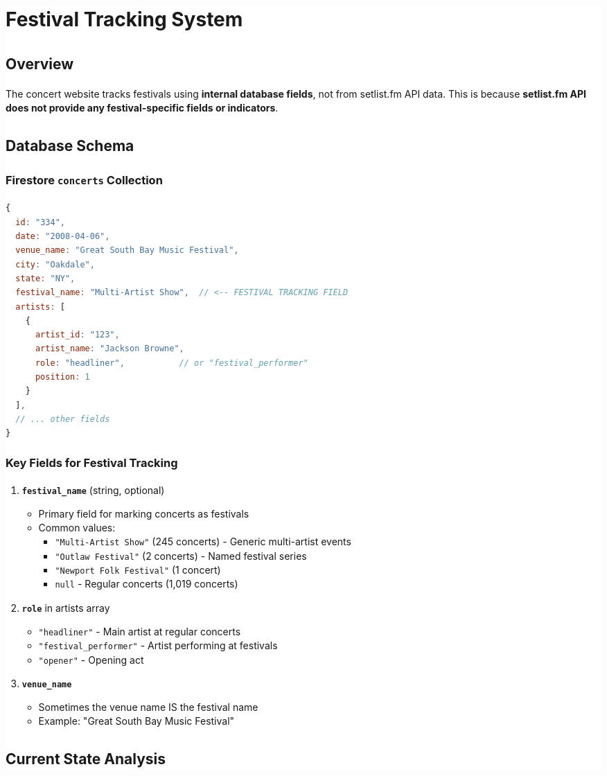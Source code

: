 # Festival Tracking System

## Overview

The concert website tracks festivals using **internal database fields**, not from setlist.fm API data. This is because **setlist.fm API does not provide any festival-specific fields or indicators**.

## Database Schema

### Firestore `concerts` Collection

```javascript
{
  id: "334",
  date: "2008-04-06",
  venue_name: "Great South Bay Music Festival",
  city: "Oakdale",
  state: "NY",
  festival_name: "Multi-Artist Show",  // <-- FESTIVAL TRACKING FIELD
  artists: [
    {
      artist_id: "123",
      artist_name: "Jackson Browne",
      role: "headliner",           // or "festival_performer"
      position: 1
    }
  ],
  // ... other fields
}
```

### Key Fields for Festival Tracking

1. **`festival_name`** (string, optional)
   - Primary field for marking concerts as festivals
   - Common values:
     - `"Multi-Artist Show"` (245 concerts) - Generic multi-artist events
     - `"Outlaw Festival"` (2 concerts) - Named festival series
     - `"Newport Folk Festival"` (1 concert)
     - `null` - Regular concerts (1,019 concerts)

2. **`role`** in artists array
   - `"headliner"` - Main artist at regular concerts
   - `"festival_performer"` - Artist performing at festivals
   - `"opener"` - Opening act

3. **`venue_name`**
   - Sometimes the venue name IS the festival name
   - Example: "Great South Bay Music Festival"

## Current State Analysis
